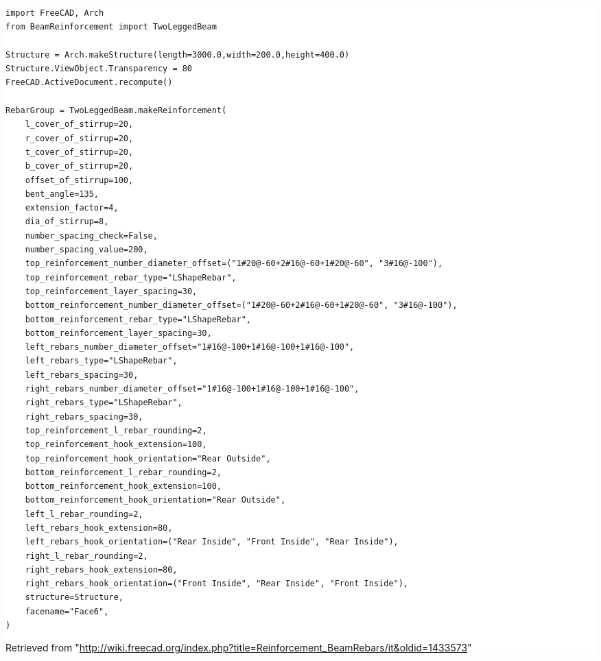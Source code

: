 ```
import FreeCAD, Arch
from BeamReinforcement import TwoLeggedBeam

Structure = Arch.makeStructure(length=3000.0,width=200.0,height=400.0)
Structure.ViewObject.Transparency = 80
FreeCAD.ActiveDocument.recompute()

RebarGroup = TwoLeggedBeam.makeReinforcement(
    l_cover_of_stirrup=20,
    r_cover_of_stirrup=20,
    t_cover_of_stirrup=20,
    b_cover_of_stirrup=20,
    offset_of_stirrup=100,
    bent_angle=135,
    extension_factor=4,
    dia_of_stirrup=8,
    number_spacing_check=False,
    number_spacing_value=200,
    top_reinforcement_number_diameter_offset=("1#20@-60+2#16@-60+1#20@-60", "3#16@-100"),
    top_reinforcement_rebar_type="LShapeRebar",
    top_reinforcement_layer_spacing=30,
    bottom_reinforcement_number_diameter_offset=("1#20@-60+2#16@-60+1#20@-60", "3#16@-100"),
    bottom_reinforcement_rebar_type="LShapeRebar",
    bottom_reinforcement_layer_spacing=30,
    left_rebars_number_diameter_offset="1#16@-100+1#16@-100+1#16@-100",
    left_rebars_type="LShapeRebar",
    left_rebars_spacing=30,
    right_rebars_number_diameter_offset="1#16@-100+1#16@-100+1#16@-100",
    right_rebars_type="LShapeRebar",
    right_rebars_spacing=30,
    top_reinforcement_l_rebar_rounding=2,
    top_reinforcement_hook_extension=100,
    top_reinforcement_hook_orientation="Rear Outside",
    bottom_reinforcement_l_rebar_rounding=2,
    bottom_reinforcement_hook_extension=100,
    bottom_reinforcement_hook_orientation="Rear Outside",
    left_l_rebar_rounding=2,
    left_rebars_hook_extension=80,
    left_rebars_hook_orientation=("Rear Inside", "Front Inside", "Rear Inside"),
    right_l_rebar_rounding=2,
    right_rebars_hook_extension=80,
    right_rebars_hook_orientation=("Front Inside", "Rear Inside", "Front Inside"),
    structure=Structure,
    facename="Face6",
)

```

Retrieved from "<http://wiki.freecad.org/index.php?title=Reinforcement_BeamRebars/it&oldid=1433573>"
